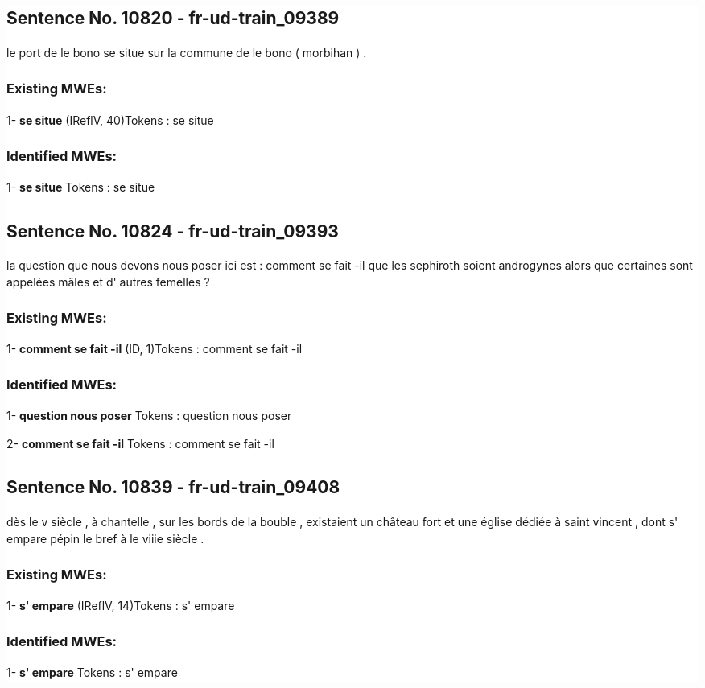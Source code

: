 ## Sentence No. 10820 - fr-ud-train_09389
le port de le bono se situe sur la commune de le bono ( morbihan ) . 
### Existing MWEs: 
1- **se situe** (IReflV, 40)Tokens : 
se
situe

### Identified MWEs: 
1- **se situe** Tokens : 
se
situe

## Sentence No. 10824 - fr-ud-train_09393
la question que nous devons nous poser ici est : comment se fait -il que les sephiroth soient androgynes alors que certaines sont appelées mâles et d' autres femelles ? 
### Existing MWEs: 
1- **comment se fait -il** (ID, 1)Tokens : 
comment
se
fait
-il

### Identified MWEs: 
1- **question nous poser** Tokens : 
question
nous
poser

2- **comment se fait -il** Tokens : 
comment
se
fait
-il

## Sentence No. 10839 - fr-ud-train_09408
dès le v siècle , à chantelle , sur les bords de la bouble , existaient un château fort et une église dédiée à saint vincent , dont s' empare pépin le bref à le viiie siècle . 
### Existing MWEs: 
1- **s' empare** (IReflV, 14)Tokens : 
s'
empare

### Identified MWEs: 
1- **s' empare** Tokens : 
s'
empare
